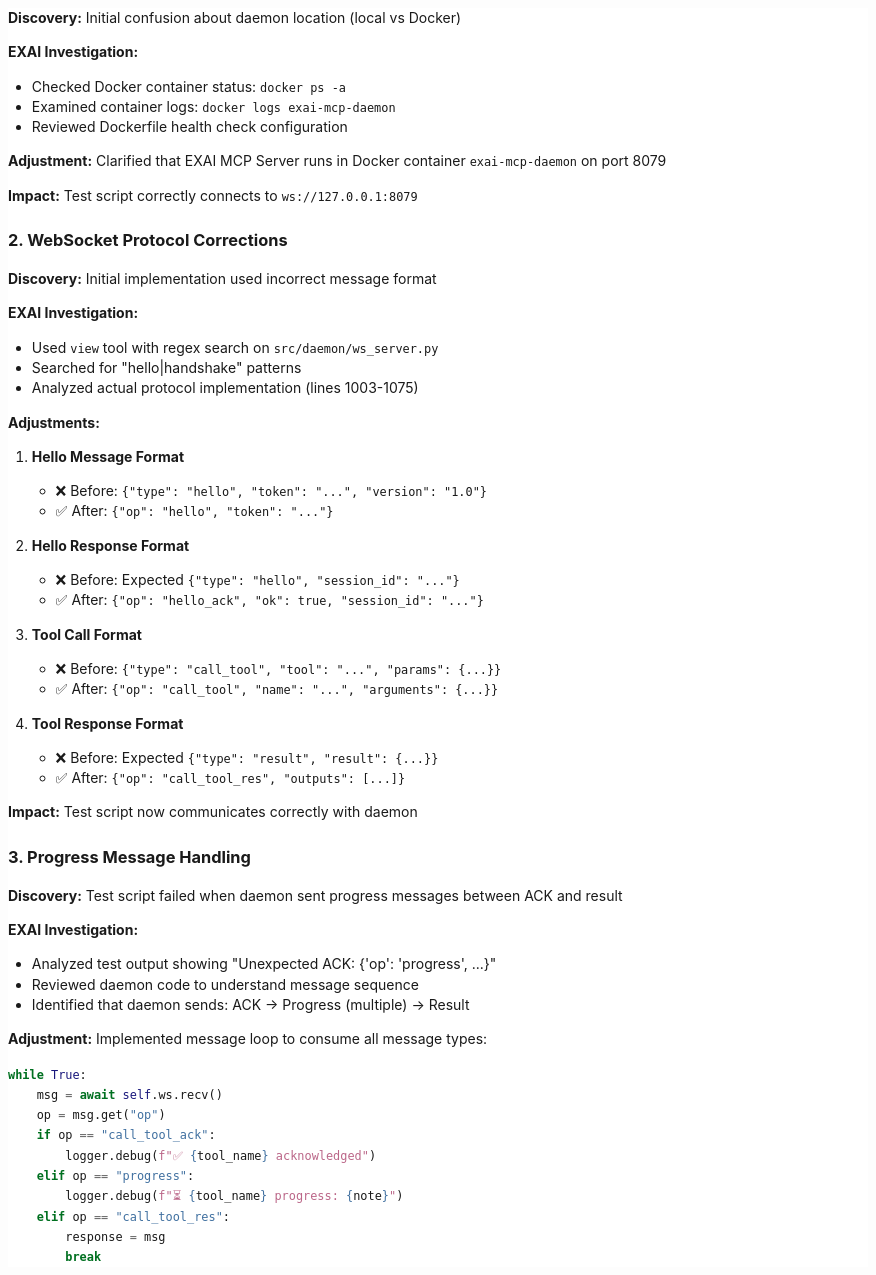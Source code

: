 **Discovery:** Initial confusion about daemon location (local vs Docker)

**EXAI Investigation:**
- Checked Docker container status: `docker ps -a`
- Examined container logs: `docker logs exai-mcp-daemon`
- Reviewed Dockerfile health check configuration

**Adjustment:** Clarified that EXAI MCP Server runs in Docker container `exai-mcp-daemon` on port 8079

**Impact:** Test script correctly connects to `ws://127.0.0.1:8079`

### 2. WebSocket Protocol Corrections

**Discovery:** Initial implementation used incorrect message format

**EXAI Investigation:**
- Used `view` tool with regex search on `src/daemon/ws_server.py`
- Searched for "hello|handshake" patterns
- Analyzed actual protocol implementation (lines 1003-1075)

**Adjustments:**
1. **Hello Message Format**
   - ❌ Before: `{"type": "hello", "token": "...", "version": "1.0"}`
   - ✅ After: `{"op": "hello", "token": "..."}`

2. **Hello Response Format**
   - ❌ Before: Expected `{"type": "hello", "session_id": "..."}`
   - ✅ After: `{"op": "hello_ack", "ok": true, "session_id": "..."}`

3. **Tool Call Format**
   - ❌ Before: `{"type": "call_tool", "tool": "...", "params": {...}}`
   - ✅ After: `{"op": "call_tool", "name": "...", "arguments": {...}}`

4. **Tool Response Format**
   - ❌ Before: Expected `{"type": "result", "result": {...}}`
   - ✅ After: `{"op": "call_tool_res", "outputs": [...]}`

**Impact:** Test script now communicates correctly with daemon

### 3. Progress Message Handling

**Discovery:** Test script failed when daemon sent progress messages between ACK and result

**EXAI Investigation:**
- Analyzed test output showing "Unexpected ACK: {'op': 'progress', ...}"
- Reviewed daemon code to understand message sequence
- Identified that daemon sends: ACK → Progress (multiple) → Result

**Adjustment:** Implemented message loop to consume all message types:
```python
while True:
    msg = await self.ws.recv()
    op = msg.get("op")
    if op == "call_tool_ack":
        logger.debug(f"✅ {tool_name} acknowledged")
    elif op == "progress":
        logger.debug(f"⏳ {tool_name} progress: {note}")
    elif op == "call_tool_res":
        response = msg
        break
```
